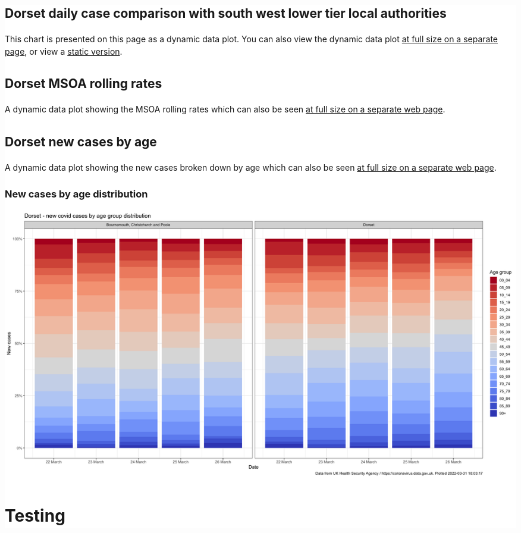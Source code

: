 ## Dorset daily case comparison with south west lower tier local authorities
This chart is presented on this page as a dynamic data plot. You can also view the dynamic data plot [at full size on a separate page](https://github.com/aharriso11/dorset_covid/raw/main/output/sw_cases.html), or view a [static version](https://github.com/aharriso11/dorset_covid/raw/main/output/sw_cases.png?raw=true).
<iframe src="https://github.com/aharriso11/dorset_covid/raw/main/output/sw_cases.html" title="South west case focus" width=1000 height=700></iframe>

## Dorset MSOA rolling rates
A dynamic data plot showing the MSOA rolling rates which can also be seen [at full size on a separate web page](https://github.com/aharriso11/dorset_covid/raw/main/output/msoa_cases.html).
<iframe src="https://github.com/aharriso11/dorset_covid/raw/main/output/msoa_cases.html" title="MSOA case focus" width=1000 height=700></iframe>

## Dorset new cases by age
A dynamic data plot showing the new cases broken down by age which can also be seen [at full size on a separate web page](https://github.com/aharriso11/dorset_covid/raw/main/output/age_cases.html).
<iframe src="https://github.com/aharriso11/dorset_covid/raw/main/output/age_cases.html" title="Age case focus" width=1000 height=700></iframe>

### New cases by age distribution
[![New cases by age distribution](https://github.com/aharriso11/dorset_covid/raw/main/output/dorset_age_cases_percentage.png)](https://github.com/aharriso11/dorset_covid/raw/main/output/dorset_age_cases_percentage.png?raw=true)

# Testing
